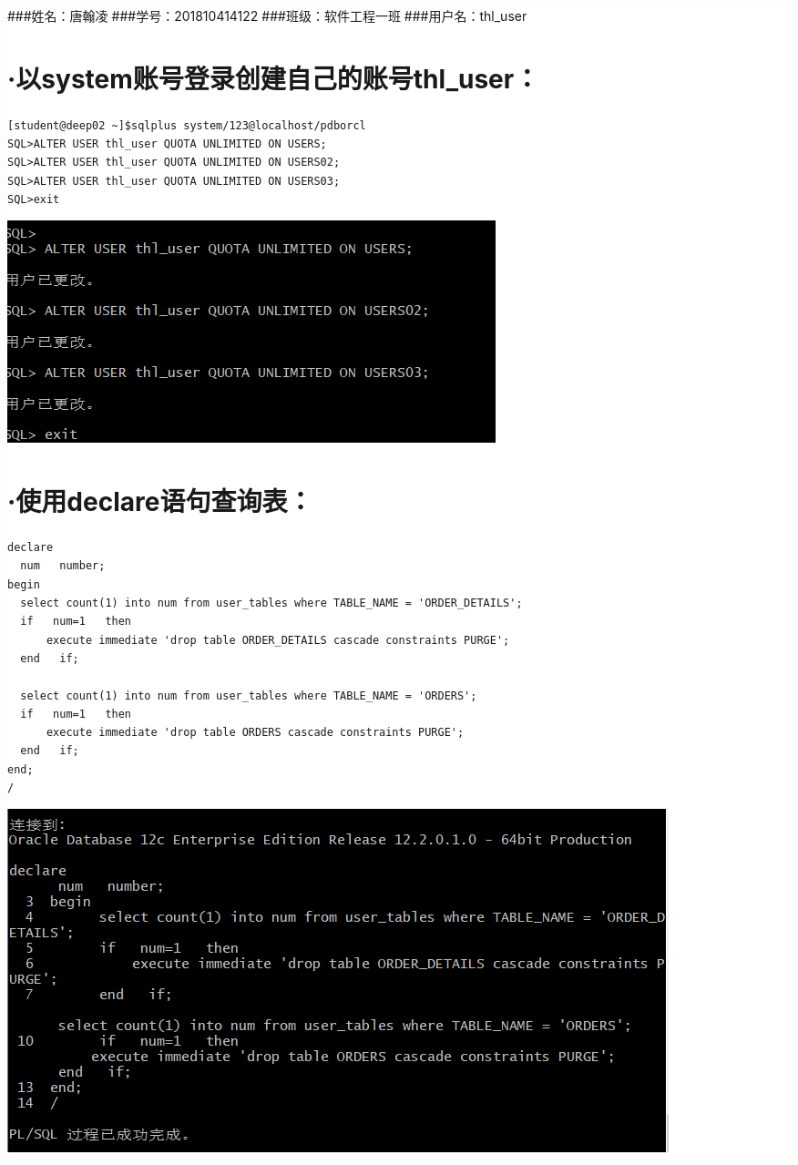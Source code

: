 ###姓名：唐翰凌
###学号：201810414122
###班级：软件工程一班
###用户名：thl_user

# ·以system账号登录创建自己的账号thl_user：
    [student@deep02 ~]$sqlplus system/123@localhost/pdborcl
    SQL>ALTER USER thl_user QUOTA UNLIMITED ON USERS;
    SQL>ALTER USER thl_user QUOTA UNLIMITED ON USERS02;
    SQL>ALTER USER thl_user QUOTA UNLIMITED ON USERS03;
    SQL>exit
![结果](1.png)

# ·使用declare语句查询表：
    declare
      num   number;
    begin
      select count(1) into num from user_tables where TABLE_NAME = 'ORDER_DETAILS';
      if   num=1   then
          execute immediate 'drop table ORDER_DETAILS cascade constraints PURGE';
      end   if;

      select count(1) into num from user_tables where TABLE_NAME = 'ORDERS';
      if   num=1   then
          execute immediate 'drop table ORDERS cascade constraints PURGE';
      end   if;
    end;
    /

![查询结果](2.png)